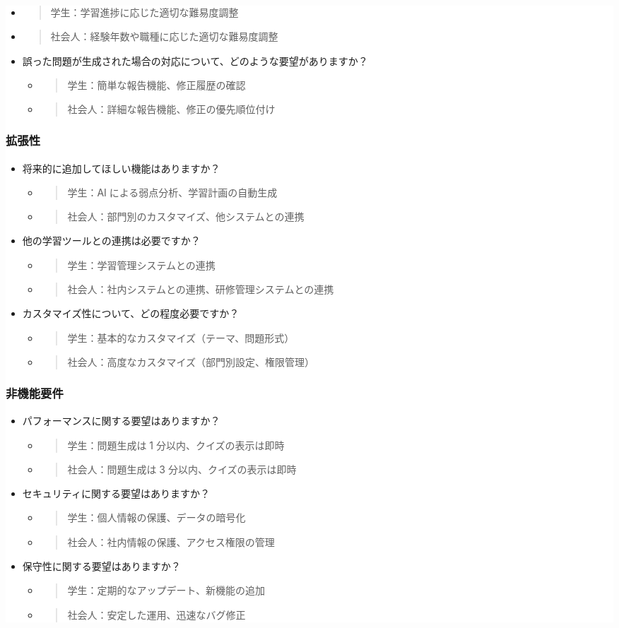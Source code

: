   - > 学生：学習進捗に応じた適切な難易度調整
  - > 社会人：経験年数や職種に応じた適切な難易度調整

- 誤った問題が生成された場合の対応について、どのような要望がありますか？

  - > 学生：簡単な報告機能、修正履歴の確認
  - > 社会人：詳細な報告機能、修正の優先順位付け

### 拡張性

- 将来的に追加してほしい機能はありますか？

  - > 学生：AI による弱点分析、学習計画の自動生成
  - > 社会人：部門別のカスタマイズ、他システムとの連携

- 他の学習ツールとの連携は必要ですか？

  - > 学生：学習管理システムとの連携
  - > 社会人：社内システムとの連携、研修管理システムとの連携

- カスタマイズ性について、どの程度必要ですか？

  - > 学生：基本的なカスタマイズ（テーマ、問題形式）
  - > 社会人：高度なカスタマイズ（部門別設定、権限管理）

### 非機能要件

- パフォーマンスに関する要望はありますか？

  - > 学生：問題生成は 1 分以内、クイズの表示は即時
  - > 社会人：問題生成は 3 分以内、クイズの表示は即時

- セキュリティに関する要望はありますか？

  - > 学生：個人情報の保護、データの暗号化
  - > 社会人：社内情報の保護、アクセス権限の管理

- 保守性に関する要望はありますか？

  - > 学生：定期的なアップデート、新機能の追加
  - > 社会人：安定した運用、迅速なバグ修正
